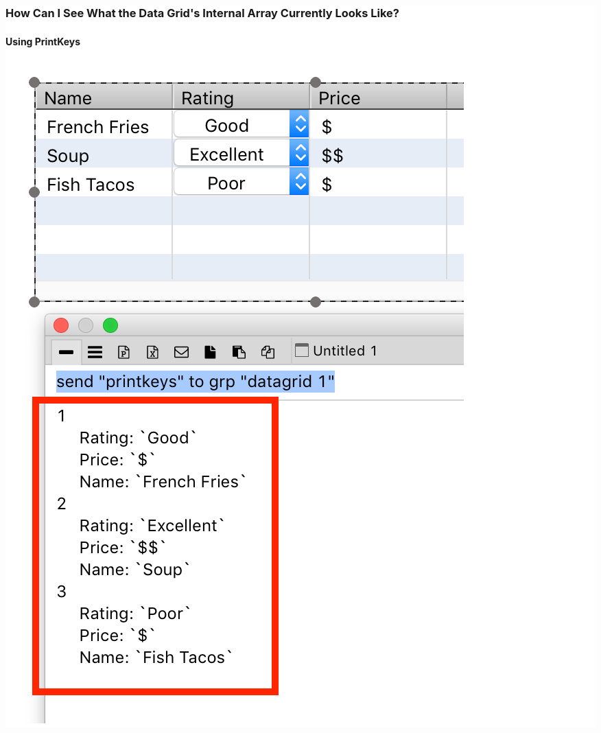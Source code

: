 ### How Can I See What the Data Grid's Internal Array Currently Looks Like? ###

#### Using PrintKeys ####

![](images/media_1239422249334_display.png)

